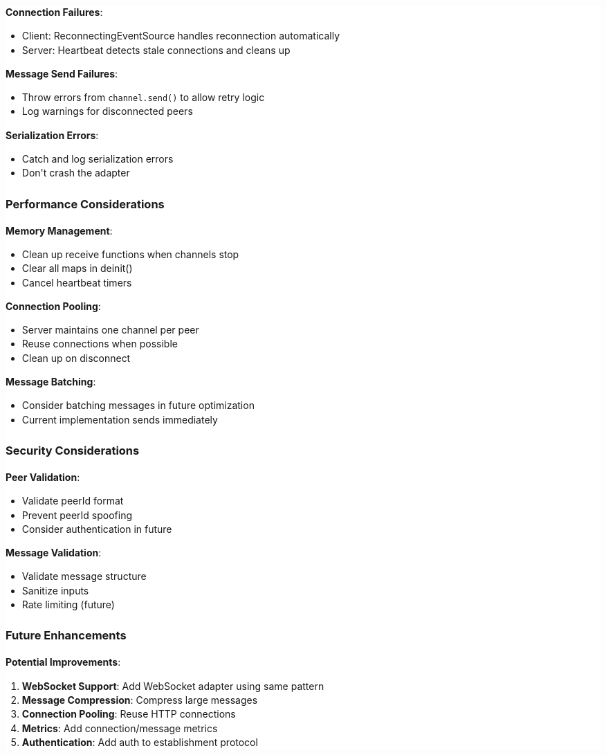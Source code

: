 **Connection Failures**:

- Client: ReconnectingEventSource handles reconnection automatically
- Server: Heartbeat detects stale connections and cleans up

**Message Send Failures**:

- Throw errors from `channel.send()` to allow retry logic
- Log warnings for disconnected peers

**Serialization Errors**:

- Catch and log serialization errors
- Don't crash the adapter

### Performance Considerations

**Memory Management**:

- Clean up receive functions when channels stop
- Clear all maps in deinit()
- Cancel heartbeat timers

**Connection Pooling**:

- Server maintains one channel per peer
- Reuse connections when possible
- Clean up on disconnect

**Message Batching**:

- Consider batching messages in future optimization
- Current implementation sends immediately

### Security Considerations

**Peer Validation**:

- Validate peerId format
- Prevent peerId spoofing
- Consider authentication in future

**Message Validation**:

- Validate message structure
- Sanitize inputs
- Rate limiting (future)

### Future Enhancements

**Potential Improvements**:

1. **WebSocket Support**: Add WebSocket adapter using same pattern
2. **Message Compression**: Compress large messages
3. **Connection Pooling**: Reuse HTTP connections
4. **Metrics**: Add connection/message metrics
5. **Authentication**: Add auth to establishment protocol

